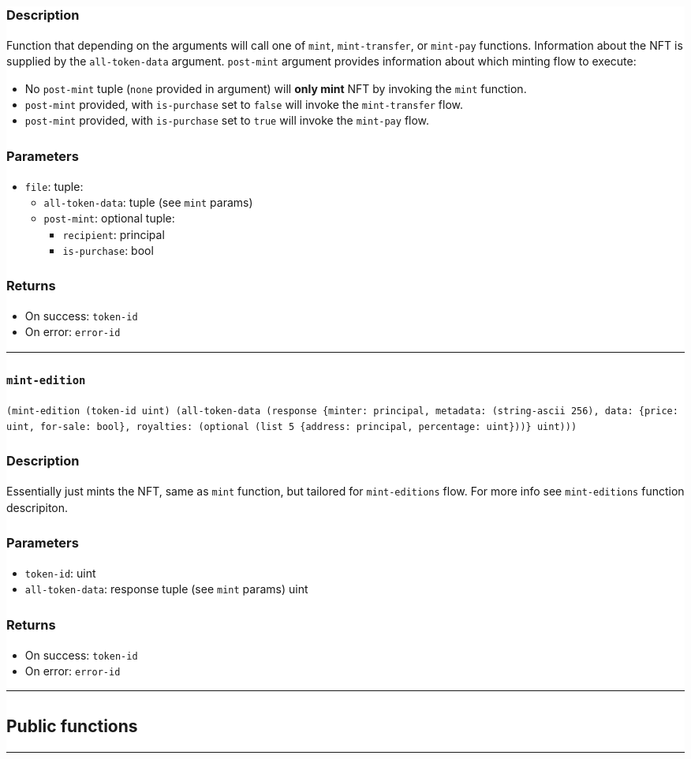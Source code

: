 ### Description

Function that depending on the arguments will call one of `mint`, `mint-transfer`, or `mint-pay` functions. Information about the NFT is supplied by the `all-token-data` argument. `post-mint` argument provides information about which minting flow to execute:

- No `post-mint` tuple (`none` provided in argument) will **only mint** NFT by invoking the `mint` function.
- `post-mint` provided, with `is-purchase` set to `false` will invoke the `mint-transfer` flow.
- `post-mint` provided, with `is-purchase` set to `true` will invoke the `mint-pay` flow.

### Parameters

- `file`: tuple:
  - `all-token-data`: tuple (see `mint` params)
  - `post-mint`: optional tuple:
    - `recipient`: principal
    - `is-purchase`: bool

### Returns

- On success: `token-id`
- On error: `error-id`

---

### `mint-edition`

```
(mint-edition (token-id uint) (all-token-data (response {minter: principal, metadata: (string-ascii 256), data: {price: uint, for-sale: bool}, royalties: (optional (list 5 {address: principal, percentage: uint}))} uint)))
```

### Description

Essentially just mints the NFT, same as `mint` function, but tailored for `mint-editions` flow. For more info see `mint-editions` function descripiton.

### Parameters

- `token-id`: uint
- `all-token-data`: response tuple (see `mint` params) uint

### Returns

- On success: `token-id`
- On error: `error-id`

---

## Public functions

---